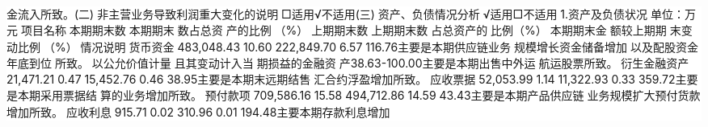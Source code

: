金流入所致。(二)
非主营业务导致利润重大变化的说明
□适用√不适用(三)
资产、负债情况分析
√适用□不适用
1.资产及负债状况
单位：万元
项目名称
本期期末数
本期期末
数占总资
产的比例
（%）
上期期末数
上期期末数
占总资产的
比例（%）
本期期末金
额较上期期
末变动比例
（%）
情况说明
货币资金
483,048.43
10.60
222,849.70
6.57
116.76主要是本期供应链业务
规模增长资金储备增加
以及配股资金年底到位
所致。
以公允价值计量
且其变动计入当
期损益的金融资
产38.63-100.00主要是本期出售中外运
航运股票所致。
衍生金融资产
21,471.21
0.47
15,452.76
0.46
38.95主要是本期末远期结售
汇合约浮盈增加所致。
应收票据
52,053.99
1.14
11,322.93
0.33
359.72主要是本期采用票据结
算的业务增加所致。
预付款项
709,586.16
15.58
494,712.86
14.59
43.43主要是本期产品供应链
业务规模扩大预付货款
增加所致。
应收利息
915.71
0.02
310.96
0.01
194.48主要本期存款利息增加